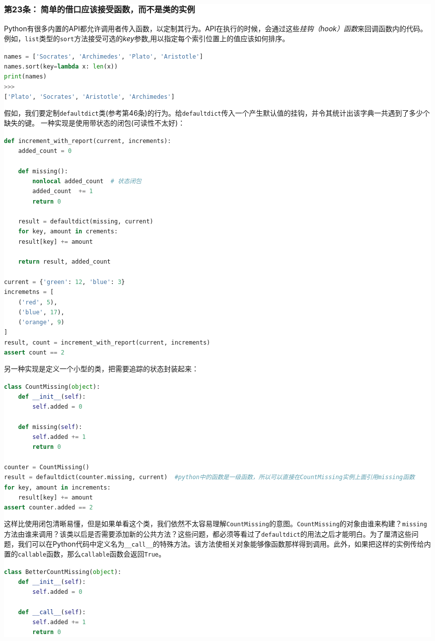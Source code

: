 ###  第23条： 简单的借口应该接受函数，而不是类的实例
Python有很多内置的API都允许调用者传入函数，以定制其行为。API在执行的时候，会通过这些*挂钩（hook）函数*来回调函数内的代码。
例如，`list`类型的`sort`方法接受可选的*key*参数,用以指定每个索引位置上的值应该如何排序。
```python
names = ['Socrates', 'Archimedes', 'Plato', 'Aristotle']
names.sort(key=lambda x: len(x))
print(names)
>>>
['Plato', 'Socrates', 'Aristotle', 'Archimedes']
```

假如，我们要定制`defaultdict`类(参考第46条)的行为。给`defaultdict`传入一个产生默认值的挂钩，并令其统计出该字典一共遇到了多少个缺失的键。
一种实现是使用带状态的闭包(可读性不太好)：
```python
def increment_with_report(current, increments):
    added_count = 0

    def missing():
        nonlocal added_count  # 状态闭包
        added_count  += 1
        return 0

    result = defaultdict(missing, current)
    for key, amount in crements:
    result[key] += amount

    return result, added_count

current = {'green': 12, 'blue': 3}
incremetns = [
    ('red', 5),
    ('blue', 17),
    ('orange', 9)
]
result, count = increment_with_report(current, increments)
assert count == 2
```
另一种实现是定义一个小型的类，把需要追踪的状态封装起来：
```python
class CountMissing(object):
    def __init__(self):
        self.added = 0

    def missing(self):
        self.added += 1
        return 0

counter = CountMissing()
result = defaultdict(counter.missing, current)  #python中的函数是一级函数，所以可以直接在CountMissing实例上面引用missing函数
for key, amount in increments:
    result[key] += amount
assert counter.added == 2
```
这样比使用闭包清晰易懂，但是如果单看这个类，我们依然不太容易理解`CountMissing`的意图。`CountMissing`的对象由谁来构建？`missing`方法由谁来调用？该类以后是否需要添加新的公共方法？这些问题，都必须等看过了`defaultdict`的用法之后才能明白。为了厘清这些问题，我们可以在Python代码中定义名为`__call__`的特殊方法。该方法使相关对象能够像函数那样得到调用。此外，如果把这样的实例传给内置的`callable`函数，那么`callable`函数会返回`True`。
```python
class BetterCountMissing(object):
    def __init__(self):
        self.added = 0

    def __call__(self):
        self.added += 1
        return 0

```